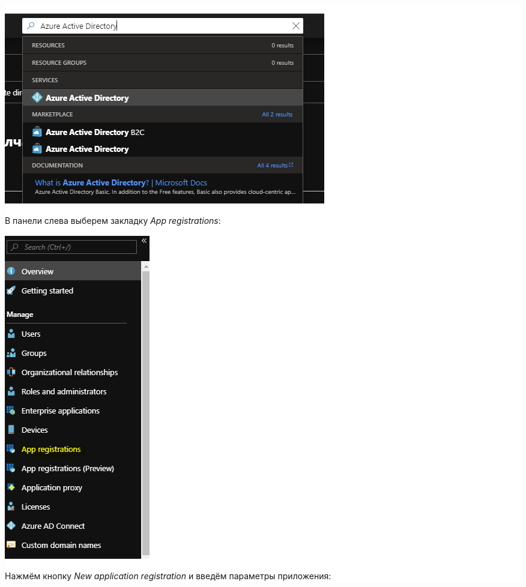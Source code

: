 ![Azure Active Directory](/img/key-vault-5.png)

В панели слева выберем закладку *App registrations*:

![Список зарегистрированных приложений](/img/key-vault-6.png)

Нажмём кнопку *New application registration* и введём параметры приложения:

